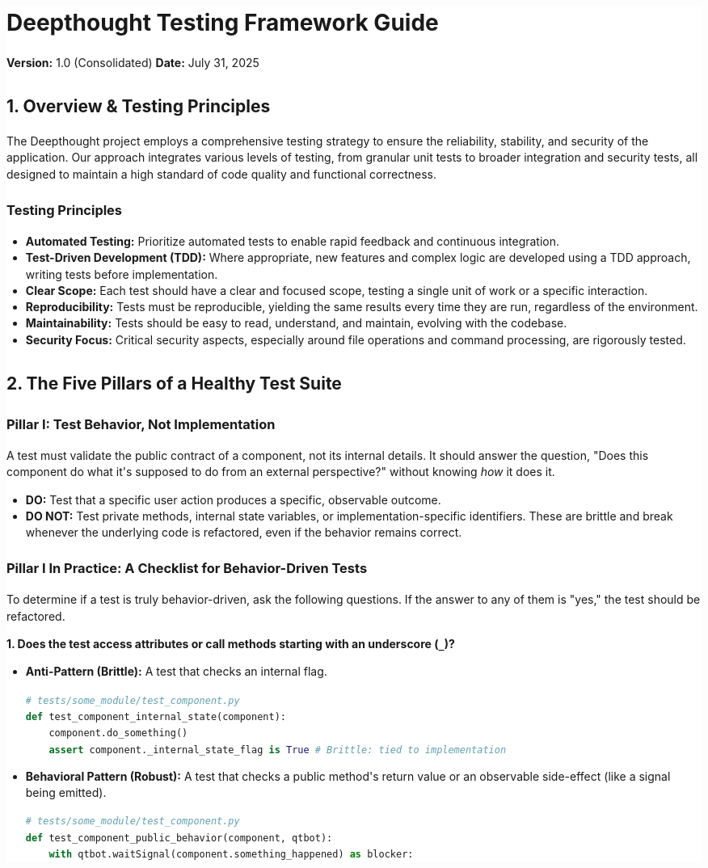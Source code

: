 # Deepthought Testing Framework Guide

**Version:** 1.0 (Consolidated)
**Date:** July 31, 2025

## 1. Overview & Testing Principles

The Deepthought project employs a comprehensive testing strategy to ensure the reliability, stability, and security of the application. Our approach integrates various levels of testing, from granular unit tests to broader integration and security tests, all designed to maintain a high standard of code quality and functional correctness.

### Testing Principles

*   **Automated Testing:** Prioritize automated tests to enable rapid feedback and continuous integration.
*   **Test-Driven Development (TDD):** Where appropriate, new features and complex logic are developed using a TDD approach, writing tests before implementation.
*   **Clear Scope:** Each test should have a clear and focused scope, testing a single unit of work or a specific interaction.
*   **Reproducibility:** Tests must be reproducible, yielding the same results every time they are run, regardless of the environment.
*   **Maintainability:** Tests should be easy to read, understand, and maintain, evolving with the codebase.
*   **Security Focus:** Critical security aspects, especially around file operations and command processing, are rigorously tested.

## 2. The Five Pillars of a Healthy Test Suite

### Pillar I: Test Behavior, Not Implementation

A test must validate the public contract of a component, not its internal details. It should answer the question, "Does this component do what it's supposed to do from an external perspective?" without knowing *how* it does it.

*   **DO:** Test that a specific user action produces a specific, observable outcome.
*   **DO NOT:** Test private methods, internal state variables, or implementation-specific identifiers. These are brittle and break whenever the underlying code is refactored, even if the behavior remains correct.

### Pillar I In Practice: A Checklist for Behavior-Driven Tests

To determine if a test is truly behavior-driven, ask the following questions. If the answer to any of them is "yes," the test should be refactored.

**1. Does the test access attributes or call methods starting with an underscore (`_`)?**
   *   **Anti-Pattern (Brittle):** A test that checks an internal flag.
       ```python
       # tests/some_module/test_component.py
       def test_component_internal_state(component):
           component.do_something()
           assert component._internal_state_flag is True # Brittle: tied to implementation
       ```
   *   **Behavioral Pattern (Robust):** A test that checks a public method's return value or an observable side-effect (like a signal being emitted).
       ```python
       # tests/some_module/test_component.py
       def test_component_public_behavior(component, qtbot):
           with qtbot.waitSignal(component.something_happened) as blocker: